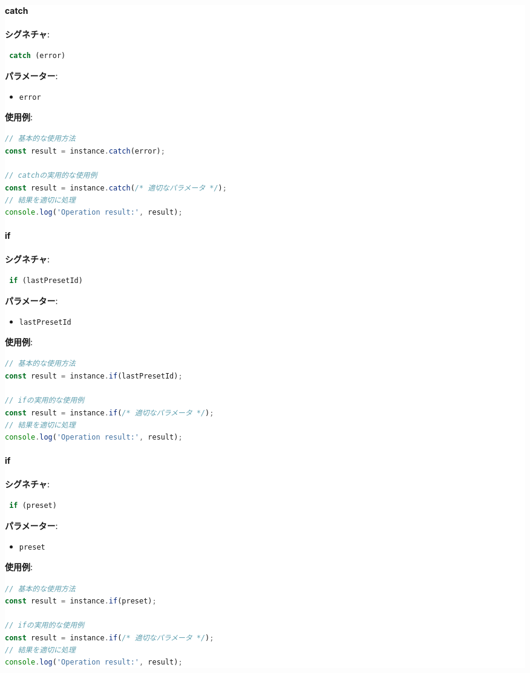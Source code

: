 #### catch

**シグネチャ**:
```javascript
 catch (error)
```

**パラメーター**:
- `error`

**使用例**:
```javascript
// 基本的な使用方法
const result = instance.catch(error);

// catchの実用的な使用例
const result = instance.catch(/* 適切なパラメータ */);
// 結果を適切に処理
console.log('Operation result:', result);
```

#### if

**シグネチャ**:
```javascript
 if (lastPresetId)
```

**パラメーター**:
- `lastPresetId`

**使用例**:
```javascript
// 基本的な使用方法
const result = instance.if(lastPresetId);

// ifの実用的な使用例
const result = instance.if(/* 適切なパラメータ */);
// 結果を適切に処理
console.log('Operation result:', result);
```

#### if

**シグネチャ**:
```javascript
 if (preset)
```

**パラメーター**:
- `preset`

**使用例**:
```javascript
// 基本的な使用方法
const result = instance.if(preset);

// ifの実用的な使用例
const result = instance.if(/* 適切なパラメータ */);
// 結果を適切に処理
console.log('Operation result:', result);
```
